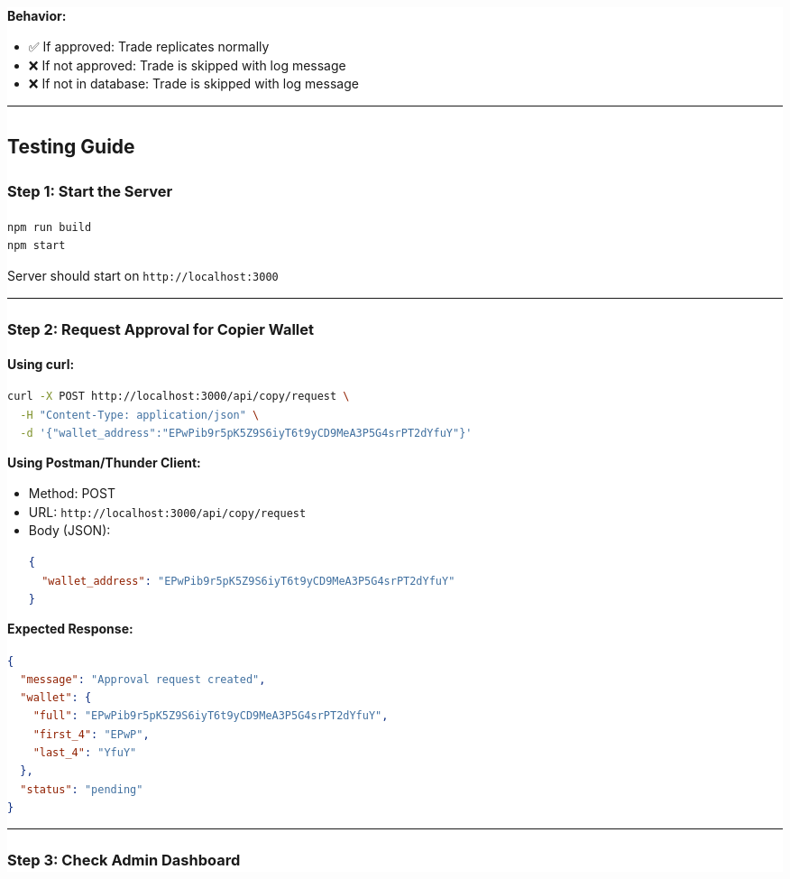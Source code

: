 **Behavior:**
- ✅ If approved: Trade replicates normally
- ❌ If not approved: Trade is skipped with log message
- ❌ If not in database: Trade is skipped with log message

---

## Testing Guide

### Step 1: Start the Server
```bash
npm run build
npm start
```

Server should start on `http://localhost:3000`

---

### Step 2: Request Approval for Copier Wallet

**Using curl:**
```bash
curl -X POST http://localhost:3000/api/copy/request \
  -H "Content-Type: application/json" \
  -d '{"wallet_address":"EPwPib9r5pK5Z9S6iyT6t9yCD9MeA3P5G4srPT2dYfuY"}'
```

**Using Postman/Thunder Client:**
- Method: POST
- URL: `http://localhost:3000/api/copy/request`
- Body (JSON):
  ```json
  {
    "wallet_address": "EPwPib9r5pK5Z9S6iyT6t9yCD9MeA3P5G4srPT2dYfuY"
  }
  ```

**Expected Response:**
```json
{
  "message": "Approval request created",
  "wallet": {
    "full": "EPwPib9r5pK5Z9S6iyT6t9yCD9MeA3P5G4srPT2dYfuY",
    "first_4": "EPwP",
    "last_4": "YfuY"
  },
  "status": "pending"
}
```

---

### Step 3: Check Admin Dashboard
